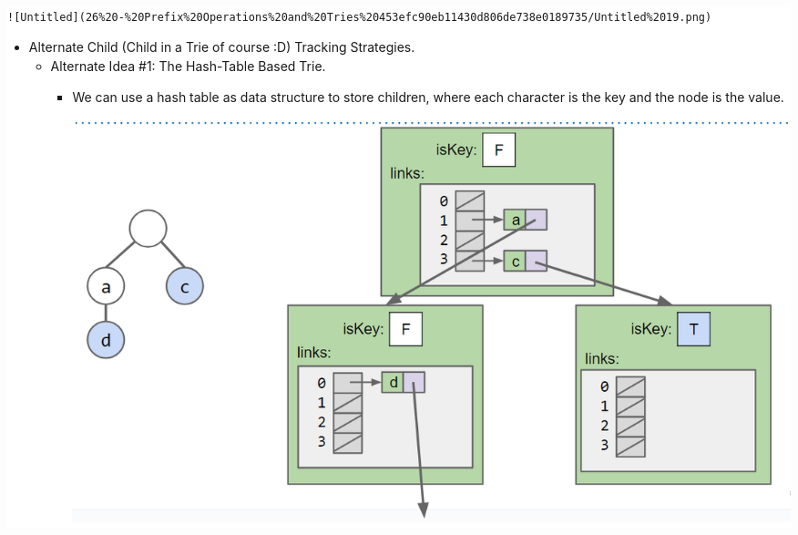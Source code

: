     
    ![Untitled](26%20-%20Prefix%20Operations%20and%20Tries%20453efc90eb11430d806de738e0189735/Untitled%2019.png)
    
- Alternate Child (Child in a Trie of course :D) Tracking Strategies.
    - Alternate Idea #1: The Hash-Table Based Trie.
        - We can use a hash table as data structure to store children, where each character is the key and the node is the value.
            
            ![Untitled](26%20-%20Prefix%20Operations%20and%20Tries%20453efc90eb11430d806de738e0189735/Untitled%2020.png)
            